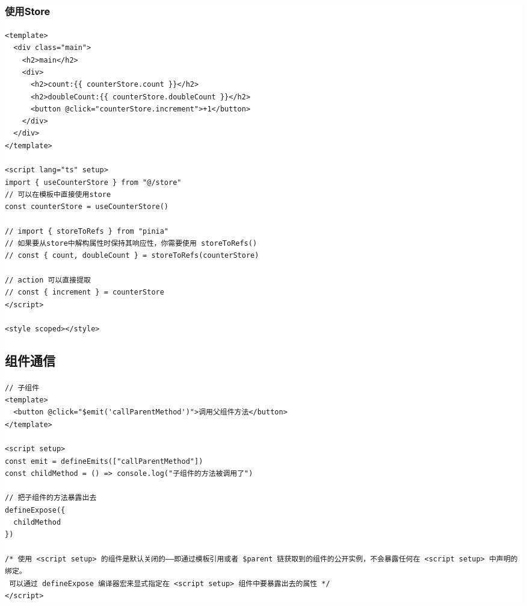 ### 使用Store

```vue
<template>
  <div class="main">
    <h2>main</h2>
    <div>
      <h2>count:{{ counterStore.count }}</h2>
      <h2>doubleCount:{{ counterStore.doubleCount }}</h2>
      <button @click="counterStore.increment">+1</button>
    </div>
  </div>
</template>

<script lang="ts" setup>
import { useCounterStore } from "@/store"
// 可以在模板中直接使用store   
const counterStore = useCounterStore()

// import { storeToRefs } from "pinia"
// 如果要从store中解构属性时保持其响应性，你需要使用 storeToRefs()
// const { count, doubleCount } = storeToRefs(counterStore)

// action 可以直接提取
// const { increment } = counterStore
</script>

<style scoped></style>

```



## 组件通信

```vue
// 子组件
<template>
  <button @click="$emit('callParentMethod')">调用父组件方法</button>
</template>

<script setup>
const emit = defineEmits(["callParentMethod"])
const childMethod = () => console.log("子组件的方法被调用了")

// 把子组件的方法暴露出去
defineExpose({
  childMethod
})

/* 使用 <script setup> 的组件是默认关闭的——即通过模板引用或者 $parent 链获取到的组件的公开实例，不会暴露任何在 <script setup> 中声明的绑定。
 可以通过 defineExpose 编译器宏来显式指定在 <script setup> 组件中要暴露出去的属性 */
</script>
```
